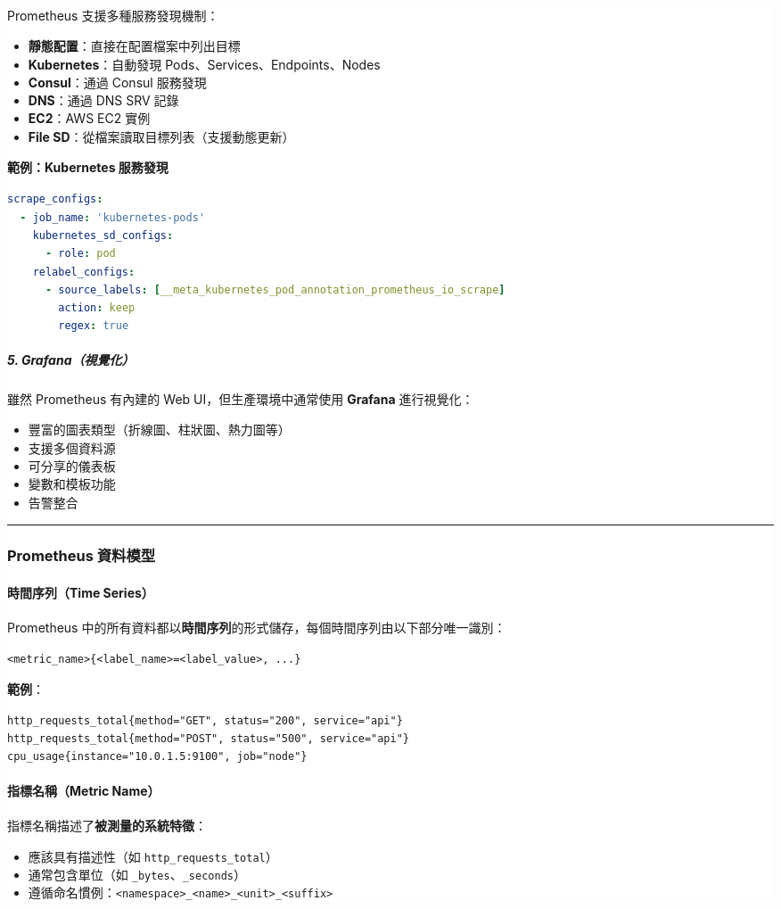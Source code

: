 Prometheus 支援多種服務發現機制：

- **靜態配置**：直接在配置檔案中列出目標
- **Kubernetes**：自動發現 Pods、Services、Endpoints、Nodes
- **Consul**：通過 Consul 服務發現
- **DNS**：通過 DNS SRV 記錄
- **EC2**：AWS EC2 實例
- **File SD**：從檔案讀取目標列表（支援動態更新）

**範例：Kubernetes 服務發現**
```yaml
scrape_configs:
  - job_name: 'kubernetes-pods'
    kubernetes_sd_configs:
      - role: pod
    relabel_configs:
      - source_labels: [__meta_kubernetes_pod_annotation_prometheus_io_scrape]
        action: keep
        regex: true
```

##### 5. Grafana（視覺化）

雖然 Prometheus 有內建的 Web UI，但生產環境中通常使用 **Grafana** 進行視覺化：

- 豐富的圖表類型（折線圖、柱狀圖、熱力圖等）
- 支援多個資料源
- 可分享的儀表板
- 變數和模板功能
- 告警整合

---

### Prometheus 資料模型

#### 時間序列（Time Series）

Prometheus 中的所有資料都以**時間序列**的形式儲存，每個時間序列由以下部分唯一識別：

```
<metric_name>{<label_name>=<label_value>, ...}
```

**範例**：
```
http_requests_total{method="GET", status="200", service="api"}
http_requests_total{method="POST", status="500", service="api"}
cpu_usage{instance="10.0.1.5:9100", job="node"}
```

#### 指標名稱（Metric Name）

指標名稱描述了**被測量的系統特徵**：

- 應該具有描述性（如 `http_requests_total`）
- 通常包含單位（如 `_bytes`、`_seconds`）
- 遵循命名慣例：`<namespace>_<name>_<unit>_<suffix>`
